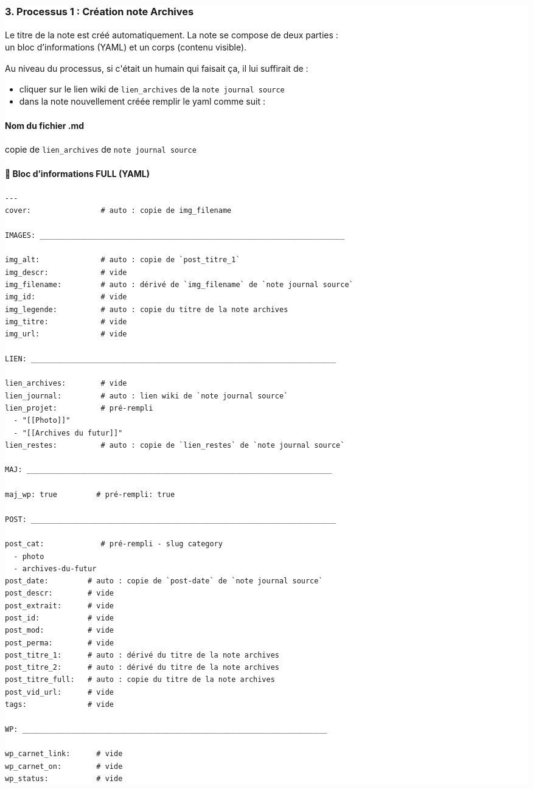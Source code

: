### 3. Processus 1 : Création note Archives

Le titre de la note est créé automatiquement.
La note se compose de deux parties :  
un bloc d’informations (YAML) et un corps (contenu visible).

Au niveau du processus, si c'était un humain qui faisait ça, il lui suffirait de :
- cliquer sur le lien wiki de `lien_archives` de la `note journal source`
- dans la note nouvellement créée remplir le yaml comme suit :
#### Nom du fichier .md

copie de `lien_archives` de `note journal source` 

#### 🧾 Bloc d’informations FULL (YAML)

```
---
cover:                # auto : copie de img_filename

IMAGES: ______________________________________________________________________

img_alt:              # auto : copie de `post_titre_1`
img_descr:            # vide
img_filename:         # auto : dérivé de `img_filename` de `note journal source`
img_id:               # vide
img_legende:          # auto : copie du titre de la note archives
img_titre:            # vide
img_url:              # vide

LIEN: ______________________________________________________________________

lien_archives:        # vide
lien_journal:         # auto : lien wiki de `note journal source`
lien_projet:          # pré-rempli
  - "[[Photo]]"
  - "[[Archives du futur]]"
lien_restes:          # auto : copie de `lien_restes` de `note journal source`

MAJ: ______________________________________________________________________

maj_wp: true         # pré-rempli: true

POST: ______________________________________________________________________

post_cat:             # pré-rempli - slug category
  - photo
  - archives-du-futur
post_date:         # auto : copie de `post-date` de `note journal source`
post_descr:        # vide
post_extrait:      # vide
post_id:           # vide
post_mod:          # vide
post_perma:        # vide
post_titre_1:      # auto : dérivé du titre de la note archives
post_titre_2:      # auto : dérivé du titre de la note archives
post_titre_full:   # auto : copie du titre de la note archives
post_vid_url:      # vide
tags:              # vide

WP: ______________________________________________________________________

wp_carnet_link:      # vide
wp_carnet_on:        # vide
wp_status:           # vide
```